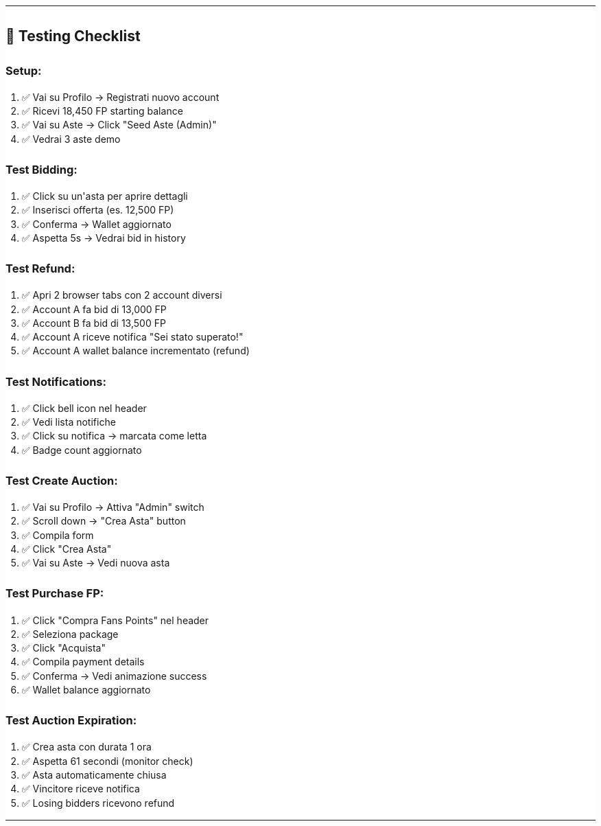
---

## 🎯 **Testing Checklist**

### **Setup:**
1. ✅ Vai su Profilo → Registrati nuovo account
2. ✅ Ricevi 18,450 FP starting balance
3. ✅ Vai su Aste → Click "Seed Aste (Admin)"
4. ✅ Vedrai 3 aste demo

### **Test Bidding:**
1. ✅ Click su un'asta per aprire dettagli
2. ✅ Inserisci offerta (es. 12,500 FP)
3. ✅ Conferma → Wallet aggiornato
4. ✅ Aspetta 5s → Vedrai bid in history

### **Test Refund:**
1. ✅ Apri 2 browser tabs con 2 account diversi
2. ✅ Account A fa bid di 13,000 FP
3. ✅ Account B fa bid di 13,500 FP
4. ✅ Account A riceve notifica "Sei stato superato!"
5. ✅ Account A wallet balance incrementato (refund)

### **Test Notifications:**
1. ✅ Click bell icon nel header
2. ✅ Vedi lista notifiche
3. ✅ Click su notifica → marcata come letta
4. ✅ Badge count aggiornato

### **Test Create Auction:**
1. ✅ Vai su Profilo → Attiva "Admin" switch
2. ✅ Scroll down → "Crea Asta" button
3. ✅ Compila form
4. ✅ Click "Crea Asta"
5. ✅ Vai su Aste → Vedi nuova asta

### **Test Purchase FP:**
1. ✅ Click "Compra Fans Points" nel header
2. ✅ Seleziona package
3. ✅ Click "Acquista"
4. ✅ Compila payment details
5. ✅ Conferma → Vedi animazione success
6. ✅ Wallet balance aggiornato

### **Test Auction Expiration:**
1. ✅ Crea asta con durata 1 ora
2. ✅ Aspetta 61 secondi (monitor check)
3. ✅ Asta automaticamente chiusa
4. ✅ Vincitore riceve notifica
5. ✅ Losing bidders ricevono refund

---